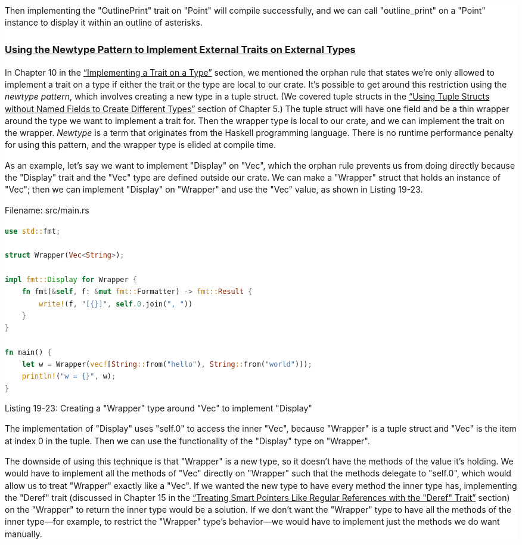 Then implementing the "OutlinePrint" trait on "Point" will compile successfully, and we can call "outline_print" on a "Point" instance to display it within an outline of asterisks.

### [Using the Newtype Pattern to Implement External Traits on External Types](https://doc.rust-lang.org/book/ch19-03-advanced-traits.html#using-the-newtype-pattern-to-implement-external-traits-on-external-types)

In Chapter 10 in the [“Implementing a Trait on a Type”](https://doc.rust-lang.org/book/ch10-02-traits.html#implementing-a-trait-on-a-type) section, we mentioned the orphan rule that states we’re only allowed to implement a trait on a type if either the trait or the type are local to our crate. It’s possible to get around this restriction using the *newtype pattern*, which involves creating a new type in a tuple struct. (We covered tuple structs in the [“Using Tuple Structs without Named Fields to Create Different Types”](https://doc.rust-lang.org/book/ch05-01-defining-structs.html#using-tuple-structs-without-named-fields-to-create-different-types) section of Chapter 5.) The tuple struct will have one field and be a thin wrapper around the type we want to implement a trait for. Then the wrapper type is local to our crate, and we can implement the trait on the wrapper. *Newtype* is a term that originates from the Haskell programming language. There is no runtime performance penalty for using this pattern, and the wrapper type is elided at compile time.

As an example, let’s say we want to implement "Display" on "Vec<T>", which the orphan rule prevents us from doing directly because the "Display" trait and the "Vec<T>" type are defined outside our crate. We can make a "Wrapper" struct that holds an instance of "Vec<T>"; then we can implement "Display" on "Wrapper" and use the "Vec<T>" value, as shown in Listing 19-23.

Filename: src/main.rs

```rust
use std::fmt;

struct Wrapper(Vec<String>);

impl fmt::Display for Wrapper {
    fn fmt(&self, f: &mut fmt::Formatter) -> fmt::Result {
        write!(f, "[{}]", self.0.join(", "))
    }
}

fn main() {
    let w = Wrapper(vec![String::from("hello"), String::from("world")]);
    println!("w = {}", w);
}
```

Listing 19-23: Creating a "Wrapper" type around "Vec<String>" to implement "Display"

The implementation of "Display" uses "self.0" to access the inner "Vec<T>", because "Wrapper" is a tuple struct and "Vec<T>" is the item at index 0 in the tuple. Then we can use the functionality of the "Display" type on "Wrapper".

The downside of using this technique is that "Wrapper" is a new type, so it doesn’t have the methods of the value it’s holding. We would have to implement all the methods of "Vec<T>" directly on "Wrapper" such that the methods delegate to "self.0", which would allow us to treat "Wrapper" exactly like a "Vec<T>". If we wanted the new type to have every method the inner type has, implementing the "Deref" trait (discussed in Chapter 15 in the [“Treating Smart Pointers Like Regular References with the "Deref" Trait”](https://doc.rust-lang.org/book/ch15-02-deref.html#treating-smart-pointers-like-regular-references-with-the-deref-trait) section) on the "Wrapper" to return the inner type would be a solution. If we don’t want the "Wrapper" type to have all the methods of the inner type—for example, to restrict the "Wrapper" type’s behavior—we would have to implement just the methods we do want manually.
